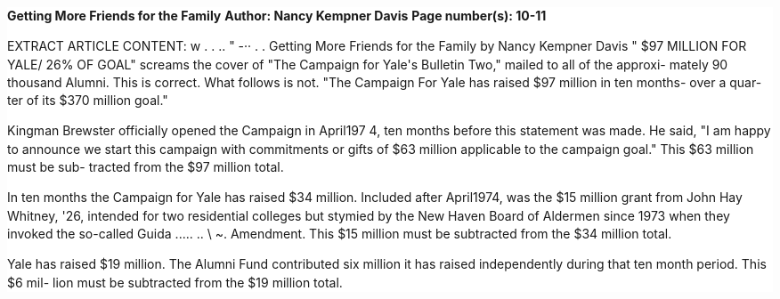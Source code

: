 

**Getting More Friends for the Family**
**Author: Nancy Kempner Davis**
**Page number(s): 10-11**

EXTRACT ARTICLE CONTENT:
w 
. . .. " 
-·· 
. . 
Getting More Friends for the Family 
by Nancy Kempner Davis 
" $97 MILLION FOR YALE/ 26% 
OF GOAL" screams the cover of 
"The Campaign for Yale's Bulletin 
Two," mailed to all of the approxi-
mately 90 thousand Alumni. This is 
correct. What follows is not. "The 
Campaign For Yale has raised $97 
million in ten months- over a quar-
ter of its $370 million goal." 

Kingman Brewster officially 
opened the Campaign in April197 4, 
ten months before this statement 
was made. He said, "I am happy to 
announce we start this campaign 
with commitments or gifts of $63 
million applicable to the campaign 
goal." This $63 million must be sub-
tracted from the $97 million total. 

In ten months the Campaign for 
Yale has raised $34 million. Included 
after April1974, was the $15 million 
grant from John Hay Whitney, '26, 
intended for two residential colleges 
but stymied by the New Haven 
Board of Aldermen since 1973 when 
they invoked the so-called Guida 
..... .. 
\ 
~. 
Amendment. This $15 million must 
be subtracted from the $34 million 
total. 

Yale has raised $19 million. The 
Alumni Fund contributed six million 
it has raised independently during 
that ten month period. This $6 mil-
lion must be subtracted from the $19 
million total. 
